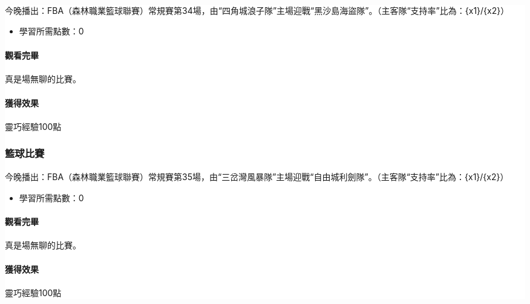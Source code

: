 今晚播出：FBA（森林職業籃球聯賽）常規賽第34場，由“四角城浪子隊”主場迎戰“黑沙島海盜隊”。（主客隊“支持率”比為：{x1}/{x2}）

- 學習所需點數：0


#### 觀看完畢

真是場無聊的比賽。

#### 獲得效果

靈巧經驗100點

### 籃球比賽



今晚播出：FBA（森林職業籃球聯賽）常規賽第35場，由“三岔灣風暴隊”主場迎戰“自由城利劍隊”。（主客隊“支持率”比為：{x1}/{x2}）

- 學習所需點數：0


#### 觀看完畢

真是場無聊的比賽。

#### 獲得效果

靈巧經驗100點

